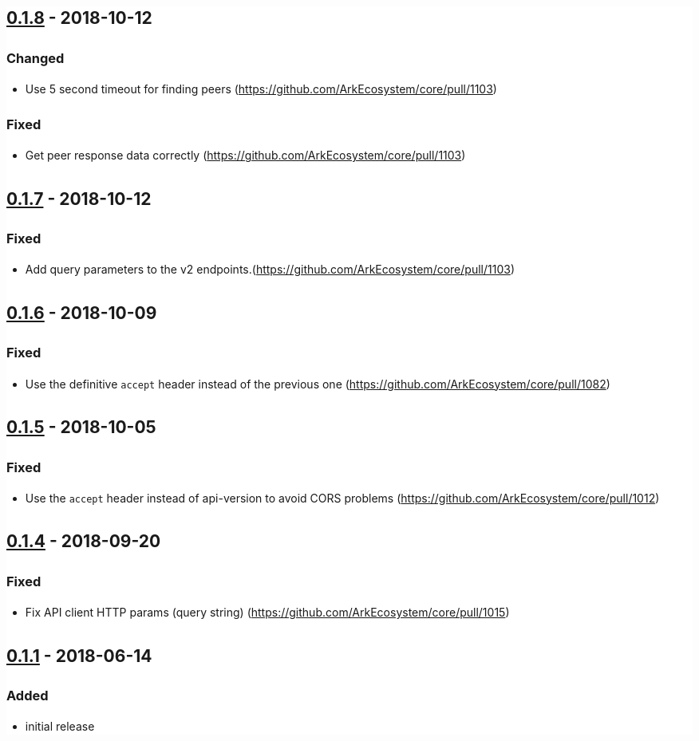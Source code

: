 ## [0.1.8] - 2018-10-12

### Changed

-   Use 5 second timeout for finding peers (https://github.com/ArkEcosystem/core/pull/1103)

### Fixed

-   Get peer response data correctly (https://github.com/ArkEcosystem/core/pull/1103)

## [0.1.7] - 2018-10-12

### Fixed

-   Add query parameters to the v2 endpoints.(https://github.com/ArkEcosystem/core/pull/1103)

## [0.1.6] - 2018-10-09

### Fixed

-   Use the definitive `accept` header instead of the previous one (https://github.com/ArkEcosystem/core/pull/1082)

## [0.1.5] - 2018-10-05

### Fixed

-   Use the `accept` header instead of api-version to avoid CORS problems (https://github.com/ArkEcosystem/core/pull/1012)

## [0.1.4] - 2018-09-20

### Fixed

-   Fix API client HTTP params (query string) (https://github.com/ArkEcosystem/core/pull/1015)

## [0.1.1] - 2018-06-14

### Added

-   initial release

[unreleased]: https://github.com/ARKEcosystem/core/compare/master...develop
[1.0.1]: https://github.com/ARKEcosystem/core/compare/1.0.0...1.0.1
[1.0.0]: https://github.com/ARKEcosystem/core/compare/0.1.26...1.0.0
[0.1.26]: https://github.com/ARKEcosystem/core/compare/0.1.25...0.1.26
[0.1.25]: https://github.com/ARKEcosystem/core/compare/0.1.24...0.1.25
[0.1.24]: https://github.com/ARKEcosystem/core/compare/0.1.23...0.1.24
[0.1.23]: https://github.com/ARKEcosystem/core/compare/0.1.22...0.1.23
[0.1.22]: https://github.com/ARKEcosystem/core/compare/0.1.21...0.1.22
[0.1.21]: https://github.com/ARKEcosystem/core/compare/0.1.20...0.1.21
[0.1.20]: https://github.com/ARKEcosystem/core/compare/0.1.19...0.1.20
[0.1.19]: https://github.com/ARKEcosystem/core/compare/0.1.18...0.1.19
[0.1.18]: https://github.com/ARKEcosystem/core/compare/0.1.17...0.1.18
[0.1.17]: https://github.com/ARKEcosystem/core/compare/0.1.16...0.1.17
[0.1.16]: https://github.com/ARKEcosystem/core/compare/0.1.15...0.1.16
[0.1.15]: https://github.com/ARKEcosystem/core/compare/0.1.14...0.1.15
[0.1.14]: https://github.com/ARKEcosystem/core/compare/0.1.13...0.1.14
[0.1.13]: https://github.com/ARKEcosystem/core/compare/0.1.12...0.1.13
[0.1.12]: https://github.com/ARKEcosystem/core/compare/0.1.11...0.1.12
[0.1.11]: https://github.com/ARKEcosystem/core/compare/0.1.10...0.1.11
[0.1.10]: https://github.com/ARKEcosystem/core/compare/0.1.9...0.1.10
[0.1.9]: https://github.com/ARKEcosystem/core/compare/0.1.8...0.1.9
[0.1.8]: https://github.com/ARKEcosystem/core/compare/0.1.7...0.1.8
[0.1.7]: https://github.com/ARKEcosystem/core/compare/0.1.6...0.1.7
[0.1.6]: https://github.com/ARKEcosystem/core/compare/0.1.5...0.1.6
[0.1.5]: https://github.com/ARKEcosystem/core/compare/0.1.4...0.1.5
[0.1.4]: https://github.com/ARKEcosystem/core/tree/0.1.4
[0.1.1]: https://github.com/ARKEcosystem/core/tree/0.1.1
[#49]: https://github.com/ArkEcosystem/typescript-client/pull/49
